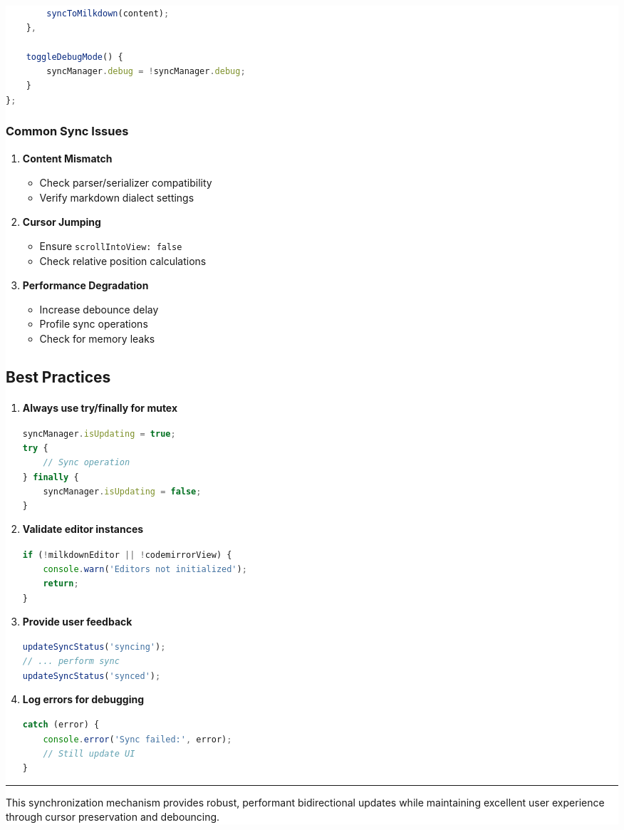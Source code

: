 ```javascript
        syncToMilkdown(content);
    },

    toggleDebugMode() {
        syncManager.debug = !syncManager.debug;
    }
};
```

### Common Sync Issues

1. **Content Mismatch**
   - Check parser/serializer compatibility
   - Verify markdown dialect settings

2. **Cursor Jumping**
   - Ensure `scrollIntoView: false`
   - Check relative position calculations

3. **Performance Degradation**
   - Increase debounce delay
   - Profile sync operations
   - Check for memory leaks

## Best Practices

1. **Always use try/finally for mutex**
   ```javascript
   syncManager.isUpdating = true;
   try {
       // Sync operation
   } finally {
       syncManager.isUpdating = false;
   }
   ```

2. **Validate editor instances**
   ```javascript
   if (!milkdownEditor || !codemirrorView) {
       console.warn('Editors not initialized');
       return;
   }
   ```

3. **Provide user feedback**
   ```javascript
   updateSyncStatus('syncing');
   // ... perform sync
   updateSyncStatus('synced');
   ```

4. **Log errors for debugging**
   ```javascript
   catch (error) {
       console.error('Sync failed:', error);
       // Still update UI
   }
   ```

---

This synchronization mechanism provides robust, performant bidirectional updates while maintaining excellent user experience through cursor preservation and debouncing.